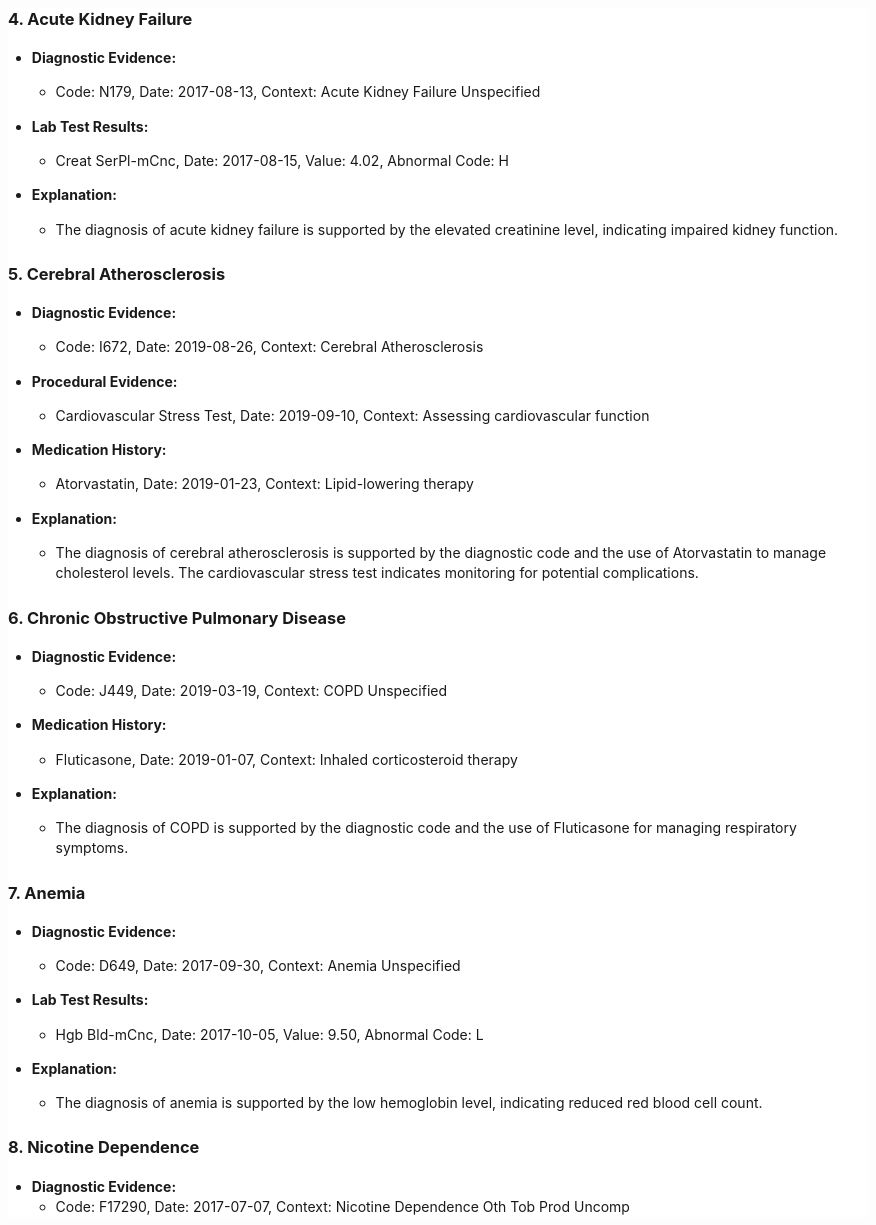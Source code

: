 ### 4. Acute Kidney Failure

- **Diagnostic Evidence:**
  - Code: N179, Date: 2017-08-13, Context: Acute Kidney Failure Unspecified

- **Lab Test Results:**
  - Creat SerPl-mCnc, Date: 2017-08-15, Value: 4.02, Abnormal Code: H

- **Explanation:**
  - The diagnosis of acute kidney failure is supported by the elevated creatinine level, indicating impaired kidney function.

### 5. Cerebral Atherosclerosis

- **Diagnostic Evidence:**
  - Code: I672, Date: 2019-08-26, Context: Cerebral Atherosclerosis

- **Procedural Evidence:**
  - Cardiovascular Stress Test, Date: 2019-09-10, Context: Assessing cardiovascular function

- **Medication History:**
  - Atorvastatin, Date: 2019-01-23, Context: Lipid-lowering therapy

- **Explanation:**
  - The diagnosis of cerebral atherosclerosis is supported by the diagnostic code and the use of Atorvastatin to manage cholesterol levels. The cardiovascular stress test indicates monitoring for potential complications.

### 6. Chronic Obstructive Pulmonary Disease

- **Diagnostic Evidence:**
  - Code: J449, Date: 2019-03-19, Context: COPD Unspecified

- **Medication History:**
  - Fluticasone, Date: 2019-01-07, Context: Inhaled corticosteroid therapy

- **Explanation:**
  - The diagnosis of COPD is supported by the diagnostic code and the use of Fluticasone for managing respiratory symptoms.

### 7. Anemia

- **Diagnostic Evidence:**
  - Code: D649, Date: 2017-09-30, Context: Anemia Unspecified

- **Lab Test Results:**
  - Hgb Bld-mCnc, Date: 2017-10-05, Value: 9.50, Abnormal Code: L

- **Explanation:**
  - The diagnosis of anemia is supported by the low hemoglobin level, indicating reduced red blood cell count.

### 8. Nicotine Dependence

- **Diagnostic Evidence:**
  - Code: F17290, Date: 2017-07-07, Context: Nicotine Dependence Oth Tob Prod Uncomp
